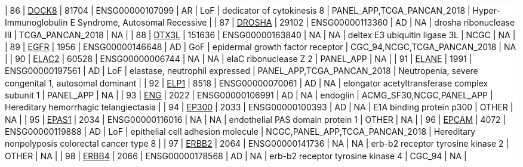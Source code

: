 |  86 | <a href='https://www.ncbi.nlm.nih.gov/gene/81704' target='_blank'>DOCK8</a>        |      81704 | ENSG00000107099 | AR        | LoF | dedicator of cytokinesis 8                                                                        | PANEL_APP,TCGA_PANCAN_2018                       | Hyper-Immunoglobulin E Syndrome, Autosomal Recessive                                                                                         |
|  87 | <a href='https://www.ncbi.nlm.nih.gov/gene/29102' target='_blank'>DROSHA</a>       |      29102 | ENSG00000113360 | AD        | NA  | drosha ribonuclease III                                                                           | TCGA_PANCAN_2018                                 | NA                                                                                                                                           |
|  88 | <a href='https://www.ncbi.nlm.nih.gov/gene/151636' target='_blank'>DTX3L</a>       |     151636 | ENSG00000163840 | NA        | NA  | deltex E3 ubiquitin ligase 3L                                                                     | NCGC                                             | NA                                                                                                                                           |
|  89 | <a href='https://www.ncbi.nlm.nih.gov/gene/1956' target='_blank'>EGFR</a>          |       1956 | ENSG00000146648 | AD        | GoF | epidermal growth factor receptor                                                                  | CGC_94,NCGC,TCGA_PANCAN_2018                     | NA                                                                                                                                           |
|  90 | <a href='https://www.ncbi.nlm.nih.gov/gene/60528' target='_blank'>ELAC2</a>        |      60528 | ENSG00000006744 | NA        | NA  | elaC ribonuclease Z 2                                                                             | PANEL_APP                                        | NA                                                                                                                                           |
|  91 | <a href='https://www.ncbi.nlm.nih.gov/gene/1991' target='_blank'>ELANE</a>         |       1991 | ENSG00000197561 | AD        | LoF | elastase, neutrophil expressed                                                                    | PANEL_APP,TCGA_PANCAN_2018                       | Neutropenia, severe congenital 1, autosomal dominant                                                                                         |
|  92 | <a href='https://www.ncbi.nlm.nih.gov/gene/8518' target='_blank'>ELP1</a>          |       8518 | ENSG00000070061 | AD        | NA  | elongator acetyltransferase complex subunit 1                                                     | PANEL_APP                                        | NA                                                                                                                                           |
|  93 | <a href='https://www.ncbi.nlm.nih.gov/gene/2022' target='_blank'>ENG</a>           |       2022 | ENSG00000106991 | AD        | NA  | endoglin                                                                                          | ACMG_SF30,NCGC,PANEL_APP                         | Hereditary hemorrhagic telangiectasia                                                                                                        |
|  94 | <a href='https://www.ncbi.nlm.nih.gov/gene/2033' target='_blank'>EP300</a>         |       2033 | ENSG00000100393 | AD        | NA  | E1A binding protein p300                                                                          | OTHER                                            | NA                                                                                                                                           |
|  95 | <a href='https://www.ncbi.nlm.nih.gov/gene/2034' target='_blank'>EPAS1</a>         |       2034 | ENSG00000116016 | NA        | NA  | endothelial PAS domain protein 1                                                                  | OTHER                                            | NA                                                                                                                                           |
|  96 | <a href='https://www.ncbi.nlm.nih.gov/gene/4072' target='_blank'>EPCAM</a>         |       4072 | ENSG00000119888 | AD        | LoF | epithelial cell adhesion molecule                                                                 | NCGC,PANEL_APP,TCGA_PANCAN_2018                  | Hereditary nonpolyposis colorectal cancer type 8                                                                                             |
|  97 | <a href='https://www.ncbi.nlm.nih.gov/gene/2064' target='_blank'>ERBB2</a>         |       2064 | ENSG00000141736 | NA        | NA  | erb-b2 receptor tyrosine kinase 2                                                                 | OTHER                                            | NA                                                                                                                                           |
|  98 | <a href='https://www.ncbi.nlm.nih.gov/gene/2066' target='_blank'>ERBB4</a>         |       2066 | ENSG00000178568 | AD        | NA  | erb-b2 receptor tyrosine kinase 4                                                                 | CGC_94                                           | NA                                                                                                                                           |